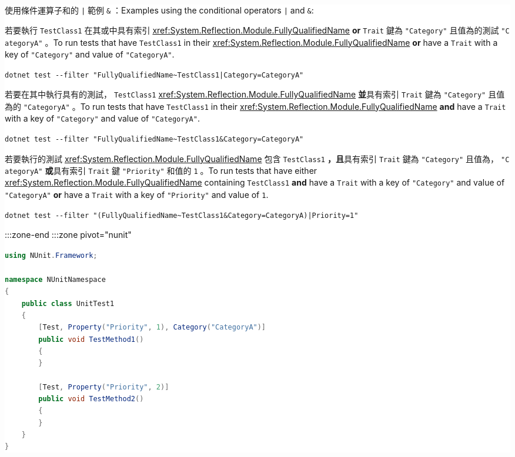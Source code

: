 <span data-ttu-id="01586-139">使用條件運算子和的 `|` 範例 `&` ：</span><span class="sxs-lookup"><span data-stu-id="01586-139">Examples using the conditional operators `|` and `&`:</span></span>

<span data-ttu-id="01586-140">若要執行 `TestClass1` 在其或中具有索引 <xref:System.Reflection.Module.FullyQualifiedName> **or** `Trait` 鍵為 `"Category"` 且值為的測試 `"CategoryA"` 。</span><span class="sxs-lookup"><span data-stu-id="01586-140">To run tests that have `TestClass1` in their <xref:System.Reflection.Module.FullyQualifiedName> **or** have a `Trait` with a key of `"Category"` and value of `"CategoryA"`.</span></span>

```dotnetcli
dotnet test --filter "FullyQualifiedName~TestClass1|Category=CategoryA"
```

<span data-ttu-id="01586-141">若要在其中執行具有的測試， `TestClass1` <xref:System.Reflection.Module.FullyQualifiedName> **並**具有索引 `Trait` 鍵為 `"Category"` 且值為的 `"CategoryA"` 。</span><span class="sxs-lookup"><span data-stu-id="01586-141">To run tests that have `TestClass1` in their <xref:System.Reflection.Module.FullyQualifiedName> **and** have a `Trait` with a key of `"Category"` and value of `"CategoryA"`.</span></span>

```dotnetcli
dotnet test --filter "FullyQualifiedName~TestClass1&Category=CategoryA"
```

<span data-ttu-id="01586-142">若要執行的測試 <xref:System.Reflection.Module.FullyQualifiedName> 包含 `TestClass1` **，且**具有索引 `Trait` 鍵為 `"Category"` 且值為， `"CategoryA"` **或**具有索引 `Trait` 鍵 `"Priority"` 和值的 `1` 。</span><span class="sxs-lookup"><span data-stu-id="01586-142">To run tests that have either <xref:System.Reflection.Module.FullyQualifiedName> containing `TestClass1` **and** have a `Trait` with a key of `"Category"` and value of `"CategoryA"` **or** have a `Trait` with a key of `"Priority"` and value of `1`.</span></span>

```dotnetcli
dotnet test --filter "(FullyQualifiedName~TestClass1&Category=CategoryA)|Priority=1"
```

:::zone-end
:::zone pivot="nunit"

```csharp
using NUnit.Framework;

namespace NUnitNamespace
{
    public class UnitTest1
    {
        [Test, Property("Priority", 1), Category("CategoryA")]
        public void TestMethod1()
        {
        }

        [Test, Property("Priority", 2)]
        public void TestMethod2()
        {
        }
    }
}
```
